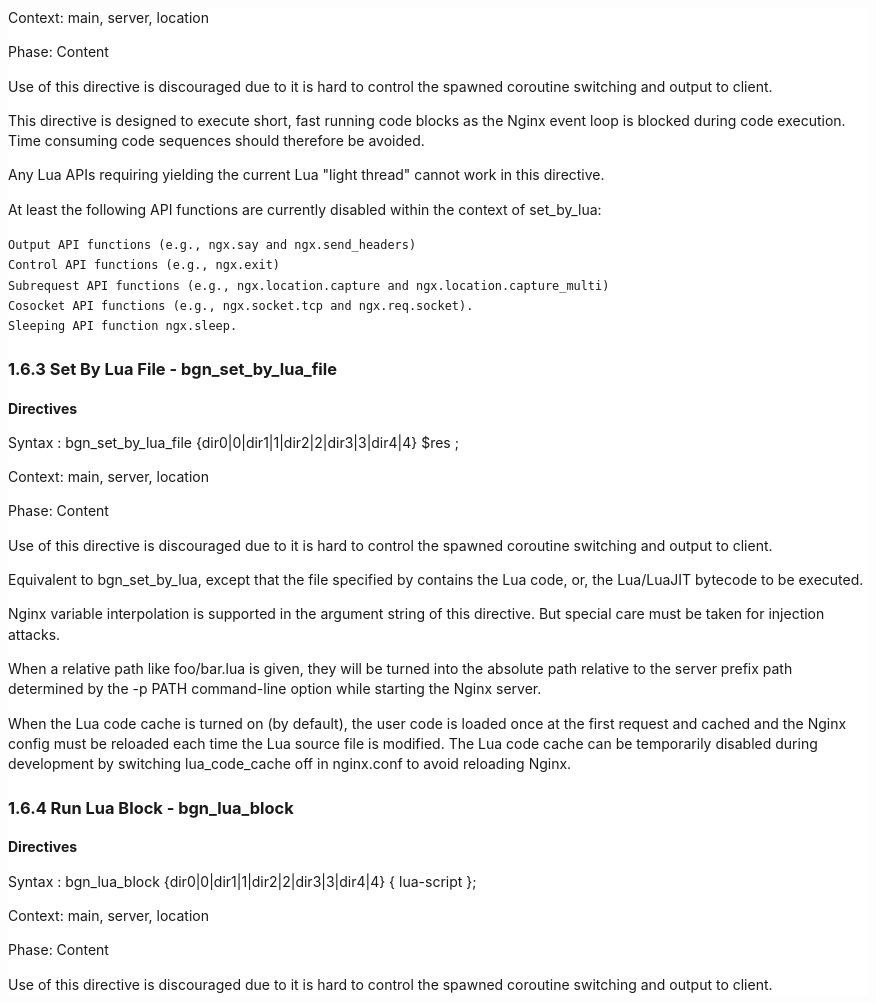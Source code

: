 Context:    main, server, location

Phase:    Content

Use of this directive is discouraged due to it is hard to control the spawned coroutine switching and output to client.

This directive is designed to execute short, fast running code blocks as the Nginx event loop is blocked during code execution. Time consuming code sequences should therefore be avoided.

Any Lua APIs requiring yielding the current Lua "light thread" cannot work in this directive.

At least the following API functions are currently disabled within the context of set_by_lua:

    Output API functions (e.g., ngx.say and ngx.send_headers)
    Control API functions (e.g., ngx.exit)
    Subrequest API functions (e.g., ngx.location.capture and ngx.location.capture_multi)
    Cosocket API functions (e.g., ngx.socket.tcp and ngx.req.socket).
    Sleeping API function ngx.sleep.

### 1.6.3 Set By Lua File - bgn\_set\_by\_lua\_file ###
**Directives**

Syntax :    bgn\_set\_by\_lua\_file {dir0|0|dir1|1|dir2|2|dir3|3|dir4|4} $res <path-to-lua-script-file>;

Context:    main, server, location

Phase:    Content

Use of this directive is discouraged due to it is hard to control the spawned coroutine switching and output to client.

Equivalent to bgn\_set\_by\_lua, except that the file specified by <path-to-lua-script-file> contains the Lua code, or, the Lua/LuaJIT bytecode to be executed.

Nginx variable interpolation is supported in the <path-to-lua-script-file> argument string of this directive. But special care must be taken for injection attacks.

When a relative path like foo/bar.lua is given, they will be turned into the absolute path relative to the server prefix path determined by the -p PATH command-line option while starting the Nginx server.

When the Lua code cache is turned on (by default), the user code is loaded once at the first request and cached and the Nginx config must be reloaded each time the Lua source file is modified. The Lua code cache can be temporarily disabled during development by switching lua_code_cache off in nginx.conf to avoid reloading Nginx.

### 1.6.4 Run Lua Block - bgn\_lua\_block ###
**Directives**

Syntax :    bgn\_lua\_block {dir0|0|dir1|1|dir2|2|dir3|3|dir4|4} { lua-script };

Context:    main, server, location

Phase:    Content

Use of this directive is discouraged due to it is hard to control the spawned coroutine switching and output to client.
